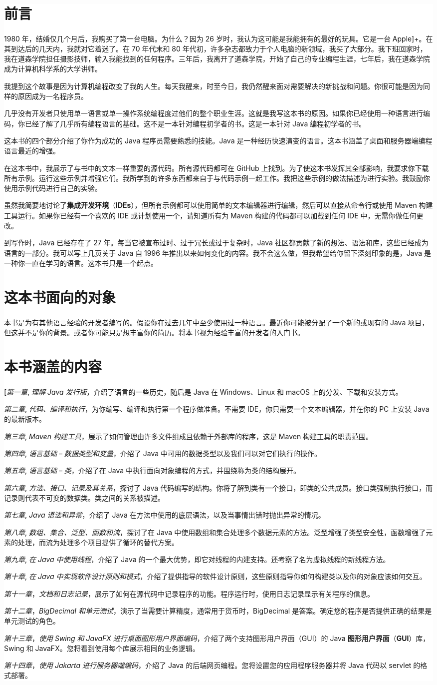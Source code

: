 # 前言

1980 年，结婚仅几个月后，我购买了第一台电脑。为什么？因为 26 岁时，我认为这可能是我能拥有的最好的玩具。它是一台 Apple]+。在其到达后的几天内，我就对它着迷了。在 70 年代末和 80 年代初，许多杂志都致力于个人电脑的新领域，我买了大部分。我下班回家时，我在道森学院担任摄影技师，输入我能找到的任何程序。三年后，我离开了道森学院，开始了自己的专业编程生涯，七年后，我在道森学院成为计算机科学系的大学讲师。

我提到这个故事是因为计算机编程改变了我的人生。每天我醒来，时至今日，我仍然醒来面对需要解决的新挑战和问题。你很可能是因为同样的原因成为一名程序员。

几乎没有开发者只使用单一语言或单一操作系统编程度过他们的整个职业生涯。这就是我写这本书的原因。如果你已经使用一种语言进行编码，你已经了解了几乎所有编程语言的基础。这不是一本针对编程初学者的书。这是一本针对 Java 编程初学者的书。

这本书的四个部分介绍了你作为成功的 Java 程序员需要熟悉的技能。Java 是一种经历快速演变的语言。这本书涵盖了桌面和服务器端编程语言最近的增强。

在这本书中，我展示了与书中的文本一样重要的源代码。所有源代码都可在 GitHub 上找到。为了使这本书发挥其全部影响，我要求你下载所有示例。运行这些示例并增强它们。我所学到的许多东西都来自于与代码示例一起工作。我把这些示例的做法描述为进行实验。我鼓励你使用示例代码进行自己的实验。

虽然我简要地讨论了**集成开发环境**（**IDEs**），但所有示例都可以使用简单的文本编辑器进行编辑，然后可以直接从命令行或使用 Maven 构建工具运行。如果你已经有一个喜欢的 IDE 或计划使用一个，请知道所有为 Maven 构建的代码都可以加载到任何 IDE 中，无需你做任何更改。

到写作时，Java 已经存在了 27 年。每当它被宣布过时、过于冗长或过于复杂时，Java 社区都贡献了新的想法、语法和库，这些已经成为语言的一部分。我可以写上几页关于 Java 自 1996 年推出以来如何变化的内容。我不会这么做，但我希望给你留下深刻印象的是，Java 是一种你一直在学习的语言。这本书只是一个起点。

# 这本书面向的对象

本书是为有其他语言经验的开发者编写的。假设你在过去几年中至少使用过一种语言。最近你可能被分配了一个新的或现有的 Java 项目，但这并不是你的背景。或者你可能只是想丰富你的简历。将本书视为经验丰富的开发者的入门书。

# 本书涵盖的内容

[*第一章*, *理解 Java 发行版*，介绍了语言的一些历史，随后是 Java 在 Windows、Linux 和 macOS 上的分发、下载和安装方式。

*第二章*, *代码、编译和执行*，为你编写、编译和执行第一个程序做准备。不需要 IDE，你只需要一个文本编辑器，并在你的 PC 上安装 Java 的最新版本。

*第三章*, *Maven 构建工具*，展示了如何管理由许多文件组成且依赖于外部库的程序，这是 Maven 构建工具的职责范围。

*第四章*, *语言基础 – 数据类型和变量*，介绍了 Java 中可用的数据类型以及我们可以对它们执行的操作。

*第五章*, *语言基础 – 类*，介绍了在 Java 中执行面向对象编程的方式，并围绕称为类的结构展开。

*第六章*, *方法、接口、记录及其关系*，探讨了 Java 代码编写的结构。你将了解到类有一个接口，即类的公共成员。接口类强制执行接口，而记录则代表不可变的数据类。类之间的关系被描述。

*第七章*, *Java 语法和异常*，介绍了 Java 在方法中使用的底层语法，以及当事情出错时抛出异常的情况。

*第八章*, *数组、集合、泛型、函数和流*，探讨了在 Java 中使用数组和集合处理多个数据元素的方法。泛型增强了类型安全性，函数增强了元素的处理，而流为处理多个项目提供了循环的替代方案。

*第九章*, *在 Java 中使用线程*，介绍了 Java 的一个最大优势，即它对线程的内建支持。还考察了名为虚拟线程的新线程方法。

*第十章*, *在 Java 中实现软件设计原则和模式*，介绍了提供指导的软件设计原则，这些原则指导你如何构建类以及你的对象应该如何交互。

*第十一章*，*文档和日志记录*，展示了如何在源代码中记录程序的功能。程序运行时，使用日志记录显示有关程序的信息。

*第十二章*，*BigDecimal 和单元测试*，演示了当需要计算精度，通常用于货币时，BigDecimal 是答案。确定您的程序是否提供正确的结果是单元测试的角色。

*第十三章*，*使用 Swing 和 JavaFX 进行桌面图形用户界面编码*，介绍了两个支持图形用户界面（GUI）的 Java **图形用户界面**（**GUI**）库，Swing 和 JavaFX。您将看到使用每个库展示相同的业务逻辑。

*第十四章*，*使用 Jakarta 进行服务器端编码*，介绍了 Java 的后端网页编程。您将设置您的应用程序服务器并将 Java 代码以 servlet 的格式部署。
